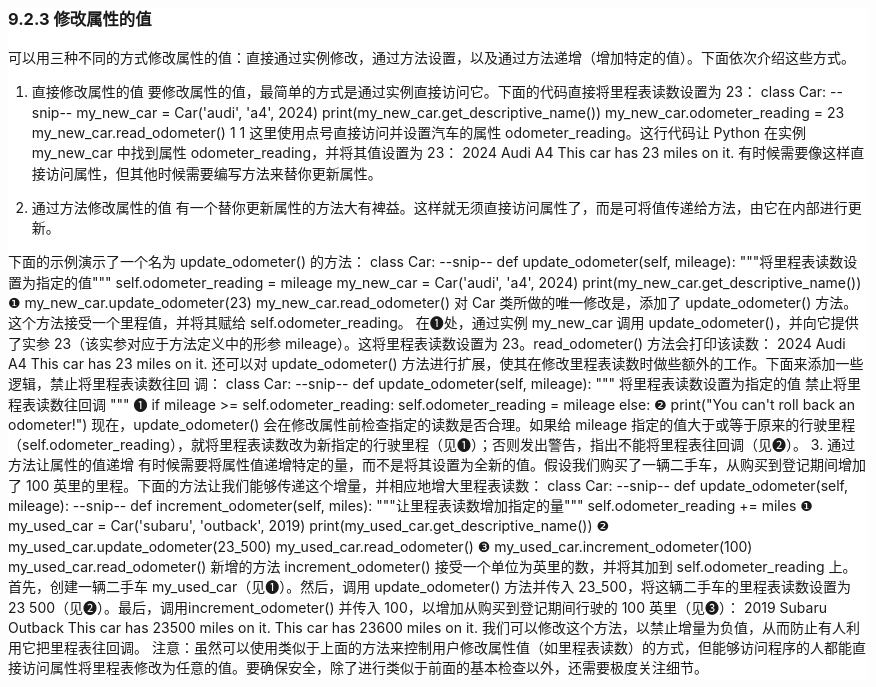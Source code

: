 ### 9.2.3 修改属性的值

可以用三种不同的方式修改属性的值：直接通过实例修改，通过方法设置，以及通过方法递增（增加特定的值）。下面依次介绍这些方式。

1. 直接修改属性的值
要修改属性的值，最简单的方式是通过实例直接访问它。下面的代码直接将里程表读数设置为 23：
class Car: --snip-- my_new_car = Car('audi', 'a4', 2024) print(my_new_car.get_descriptive_name()) my_new_car.odometer_reading = 23 my_new_car.read_odometer()
1
1
这里使用点号直接访问并设置汽车的属性 odometer_reading。这行代码让 Python 在实例 my_new_car 中找到属性
odometer_reading，并将其值设置为 23：
2024 Audi A4 This car has 23 miles on it.
有时候需要像这样直接访问属性，但其他时候需要编写方法来替你更新属性。

2. 通过方法修改属性的值
有一个替你更新属性的方法大有裨益。这样就无须直接访问属性了，而是可将值传递给方法，由它在内部进行更新。

下面的示例演示了一个名为 update_odometer() 的方法：
class Car: --snip-- def update_odometer(self, mileage):
"""将里程表读数设置为指定的值"""
self.odometer_reading = mileage my_new_car = Car('audi', 'a4', 2024) print(my_new_car.get_descriptive_name()) ❶ my_new_car.update_odometer(23) my_new_car.read_odometer()
对 Car 类所做的唯一修改是，添加了 update_odometer() 方法。 这个方法接受一个里程值，并将其赋给 self.odometer_reading。 在❶处，通过实例 my_new_car 调用 update_odometer()，并向它提供了实参 23（该实参对应于方法定义中的形参 mileage）。这将里程表读数设置为 23。read_odometer() 方法会打印该读数：
2024 Audi A4 This car has 23 miles on it.
还可以对 update_odometer() 方法进行扩展，使其在修改里程表读数时做些额外的工作。下面来添加一些逻辑，禁止将里程表读数往回
调：
class Car: --snip-- def update_odometer(self, mileage): """
将里程表读数设置为指定的值
禁止将里程表读数往回调
"""
❶ if mileage >= self.odometer_reading: self.odometer_reading = mileage else: ❷ print("You can't roll back an odometer!")
现在，update_odometer() 会在修改属性前检查指定的读数是否合理。如果给 mileage 指定的值大于或等于原来的行驶里程
（self.odometer_reading），就将里程表读数改为新指定的行驶里程（见❶）；否则发出警告，指出不能将里程表往回调（见❷）。
3. 通过方法让属性的值递增
有时候需要将属性值递增特定的量，而不是将其设置为全新的值。假设我们购买了一辆二手车，从购买到登记期间增加了 100 英里的里程。下面的方法让我们能够传递这个增量，并相应地增大里程表读数：
class Car: --snip-- def update_odometer(self, mileage): --snip--
def increment_odometer(self, miles):
"""让里程表读数增加指定的量"""
self.odometer_reading += miles ❶ my_used_car = Car('subaru', 'outback', 2019) print(my_used_car.get_descriptive_name()) ❷ my_used_car.update_odometer(23_500) my_used_car.read_odometer() ❸ my_used_car.increment_odometer(100) my_used_car.read_odometer()
新增的方法 increment_odometer() 接受一个单位为英里的数，并将其加到 self.odometer_reading 上。首先，创建一辆二手车 my_used_car（见❶）。然后，调用 update_odometer() 方法并传入 23_500，将这辆二手车的里程表读数设置为 23 500（见❷）。最后，调用increment_odometer() 并传入 100，以增加从购买到登记期间行驶的 100 英里（见❸）：
2019 Subaru Outback This car has 23500 miles on it.
This car has 23600 miles on it.
我们可以修改这个方法，以禁止增量为负值，从而防止有人利用它把里程表往回调。
注意：虽然可以使用类似于上面的方法来控制用户修改属性值（如里程表读数）的方式，但能够访问程序的人都能直接访问属性将里程表修改为任意的值。要确保安全，除了进行类似于前面的基本检查以外，还需要极度关注细节。
